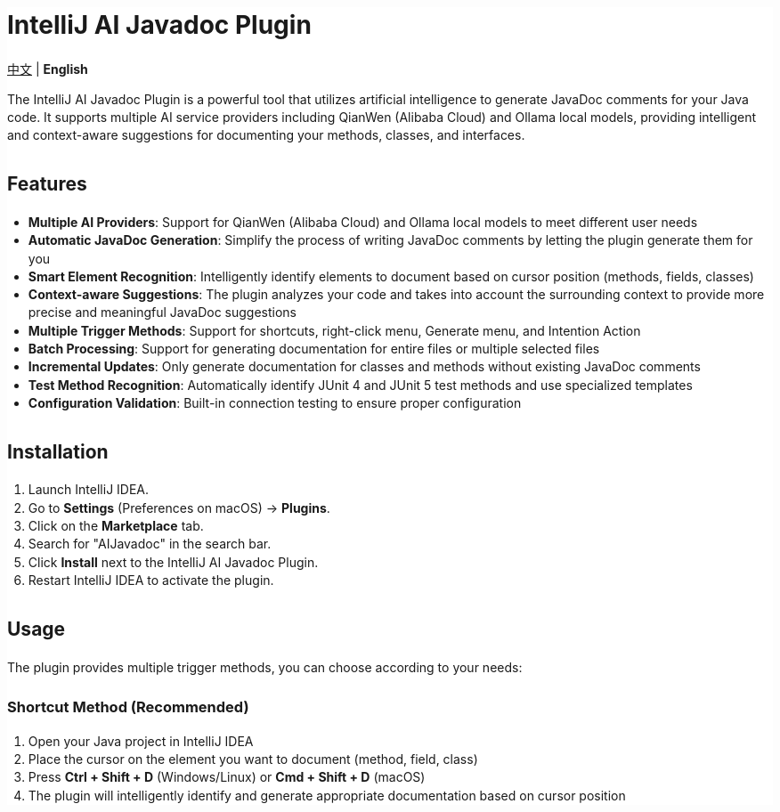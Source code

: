 # IntelliJ AI Javadoc Plugin

[中文](./README_CN.md) | **English**

The IntelliJ AI Javadoc Plugin is a powerful tool that utilizes artificial intelligence to generate JavaDoc comments for your Java code. It
supports multiple AI service providers including QianWen (Alibaba Cloud) and Ollama local models, providing intelligent and context-aware
suggestions for documenting your methods, classes, and interfaces.

## Features

- **Multiple AI Providers**: Support for QianWen (Alibaba Cloud) and Ollama local models to meet different user needs
- **Automatic JavaDoc Generation**: Simplify the process of writing JavaDoc comments by letting the plugin generate them for you
- **Smart Element Recognition**: Intelligently identify elements to document based on cursor position (methods, fields, classes)
- **Context-aware Suggestions**: The plugin analyzes your code and takes into account the surrounding context to provide more precise and
  meaningful JavaDoc suggestions
- **Multiple Trigger Methods**: Support for shortcuts, right-click menu, Generate menu, and Intention Action
- **Batch Processing**: Support for generating documentation for entire files or multiple selected files
- **Incremental Updates**: Only generate documentation for classes and methods without existing JavaDoc comments
- **Test Method Recognition**: Automatically identify JUnit 4 and JUnit 5 test methods and use specialized templates
- **Configuration Validation**: Built-in connection testing to ensure proper configuration

## Installation

1. Launch IntelliJ IDEA.
2. Go to **Settings** (Preferences on macOS) -> **Plugins**.
3. Click on the **Marketplace** tab.
4. Search for "AIJavadoc" in the search bar.
5. Click **Install** next to the IntelliJ AI Javadoc Plugin.
6. Restart IntelliJ IDEA to activate the plugin.

## Usage

The plugin provides multiple trigger methods, you can choose according to your needs:

### Shortcut Method (Recommended)

1. Open your Java project in IntelliJ IDEA
2. Place the cursor on the element you want to document (method, field, class)
3. Press **Ctrl + Shift + D** (Windows/Linux) or **Cmd + Shift + D** (macOS)
4. The plugin will intelligently identify and generate appropriate documentation based on cursor position
